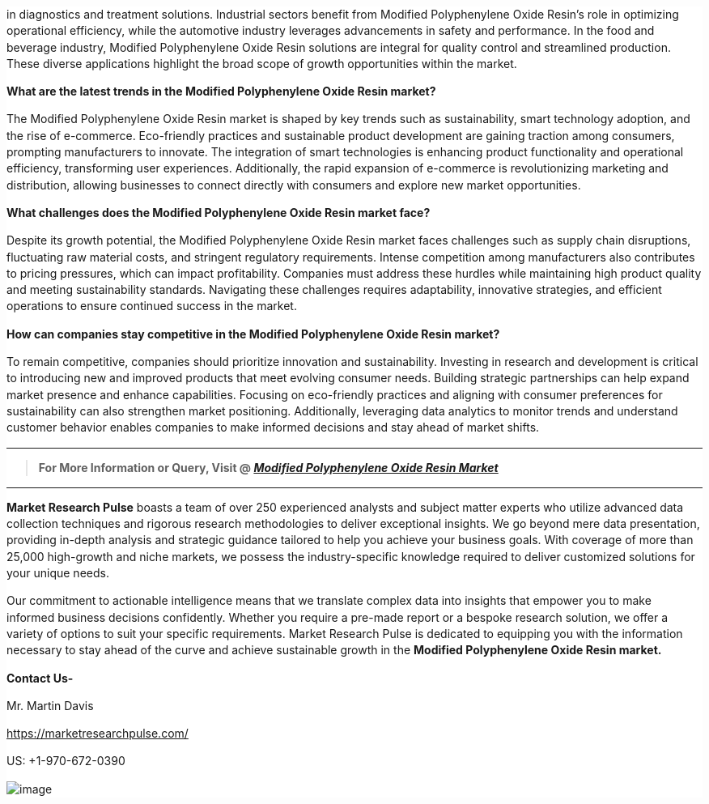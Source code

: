 in diagnostics and treatment solutions. Industrial sectors benefit from Modified Polyphenylene Oxide Resin&rsquo;s role in optimizing operational efficiency, while the automotive industry leverages advancements in safety and performance. In the food and beverage industry, Modified Polyphenylene Oxide Resin solutions are integral for quality control and streamlined production. These diverse applications highlight the broad scope of growth opportunities within the market.</p><p><strong>What are the latest trends in the Modified Polyphenylene Oxide Resin market?</strong></p><p>The Modified Polyphenylene Oxide Resin market is shaped by key trends such as sustainability, smart technology adoption, and the rise of e-commerce. Eco-friendly practices and sustainable product development are gaining traction among consumers, prompting manufacturers to innovate. The integration of smart technologies is enhancing product functionality and operational efficiency, transforming user experiences. Additionally, the rapid expansion of e-commerce is revolutionizing marketing and distribution, allowing businesses to connect directly with consumers and explore new market opportunities.</p><p><strong>What challenges does the Modified Polyphenylene Oxide Resin market face?</strong></p><p>Despite its growth potential, the Modified Polyphenylene Oxide Resin market faces challenges such as supply chain disruptions, fluctuating raw material costs, and stringent regulatory requirements. Intense competition among manufacturers also contributes to pricing pressures, which can impact profitability. Companies must address these hurdles while maintaining high product quality and meeting sustainability standards. Navigating these challenges requires adaptability, innovative strategies, and efficient operations to ensure continued success in the market.</p><p><strong>How can companies stay competitive in the Modified Polyphenylene Oxide Resin market?</strong></p><p>To remain competitive, companies should prioritize innovation and sustainability. Investing in research and development is critical to introducing new and improved products that meet evolving consumer needs. Building strategic partnerships can help expand market presence and enhance capabilities. Focusing on eco-friendly practices and aligning with consumer preferences for sustainability can also strengthen market positioning. Additionally, leveraging data analytics to monitor trends and understand customer behavior enables companies to make informed decisions and stay ahead of market shifts.</p><hr /><blockquote><p><strong>For More Information or Query, Visit @&nbsp;<em><a href="https://marketresearchpulse.com/report/23488/modified-polyphenylene-oxide-resin-market?utm_source=Linkedin&utm_medium=0111">Modified Polyphenylene Oxide Resin Market</a></em></strong></p></blockquote><hr /><p><strong>Market Research Pulse</strong> boasts a team of over 250 experienced analysts and subject matter experts who utilize advanced data collection techniques and rigorous research methodologies to deliver exceptional insights. We go beyond mere data presentation, providing in-depth analysis and strategic guidance tailored to help you achieve your business goals. With coverage of more than 25,000 high-growth and niche markets, we possess the industry-specific knowledge required to deliver customized solutions for your unique needs.</p><p>Our commitment to actionable intelligence means that we translate complex data into insights that empower you to make informed business decisions confidently. Whether you require a pre-made report or a bespoke research solution, we offer a variety of options to suit your specific requirements. Market Research Pulse is dedicated to equipping you with the information necessary to stay ahead of the curve and achieve sustainable growth in the <strong>Modified Polyphenylene Oxide Resin market.</strong></p><p><strong>Contact Us-</strong></p><p>Mr. Martin Davis</p><p>https://marketresearchpulse.com/</p><p>US: +1-970-672-0390</p>
![image](https://github.com/user-attachments/assets/dd5b7846-dff1-4c8f-bd57-edbc168c2cf7)
